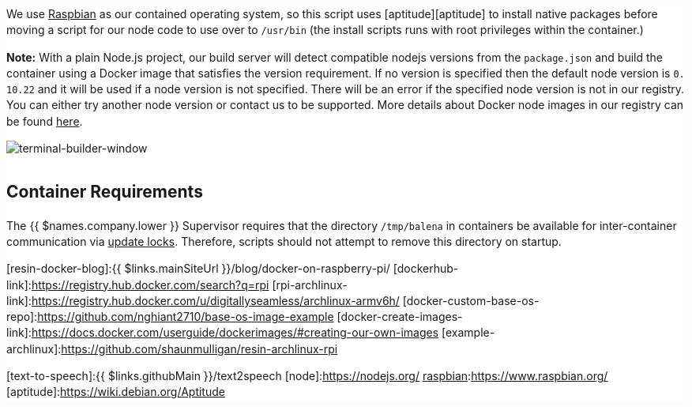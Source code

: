 We use [Raspbian][raspbian] as our contained operating system, so this script uses [aptitude][aptitude] to install native packages before moving a script for our node code to use over to `/usr/bin` (the install scripts runs with root privileges within the container.)

__Note:__ With a plain Node.js project, our build server will detect compatible nodejs versions from the `package.json` and build the container using a Docker image that satisfies the version requirement. If no version is specified then the default node version is `0.10.22` and it will be used if a node version is not specified. There will be an error if the specified node version is not in our registry. You can either try another node version or contact us to be supported. More details about Docker node images in our registry can be found [here][base-images].

![terminal-builder-window](/img/terminal-builder-window.webp)

## Container Requirements

The {{ $names.company.lower }} Supervisor requires that the directory `/tmp/balena` in containers be available for inter-container communication via [update locks][update-locks]. Therefore, scripts should not attempt to remove this directory on startup.

[container]:https://en.wikipedia.org/wiki/Operating_system%E2%80%93level_virtualization
[docker]:https://www.docker.com/
[dockerfile]:https://docs.docker.com/engine/reference/builder/
[docker-images-containers]:https://docs.docker.com/engine/understanding-docker/#/inside-docker
[raspbian]:https://www.raspbian.org/

[from]:https://docs.docker.com/engine/reference/builder/#from
[run]:https://docs.docker.com/engine/reference/builder/#run
[add]:https://docs.docker.com/engine/reference/builder/#add
[copy]:https://docs.docker.com/engine/reference/builder/#copy
[cmd]:https://docs.docker.com/engine/reference/builder/#cmd

[starter-projects]:/examples/projects#Programming_Language_Starter_Projects
[dockerfile-best-practices]:https://docs.docker.com/develop/develop-images/dockerfile_best-practices/#add-or-copy
[docker-registry]:https://registry.hub.docker.com/u/resin/rpi-raspbian/tags/manage/
[resin-docker-blog]:{{ $links.mainSiteUrl }}/blog/docker-on-raspberry-pi/
[dockerhub-link]:https://registry.hub.docker.com/search?q=rpi
[rpi-archlinux-link]:https://registry.hub.docker.com/u/digitallyseamless/archlinux-armv6h/
[docker-custom-base-os-repo]:https://github.com/nghiant2710/base-os-image-example
[docker-create-images-link]:https://docs.docker.com/userguide/dockerimages/#creating-our-own-images
[example-archlinux]:https://github.com/shaunmulligan/resin-archlinux-rpi

[x86-link]:https://en.wikipedia.org/wiki/X86
[ARM-link]:https://en.wikipedia.org/wiki/ARM_architecture

[local-mode]:/learn/develop/local-mode
[builders]:/learn/deploy/deployment
[local-build]:/reference/cli/#build-source
[multicontainer]:/learn/develop/multicontainer
[base-images]:/reference/base-images/base-images
[supported-devices]:/reference/base-images/devicetypes/

[init-system-link]:https://en.wikipedia.org/wiki/Init
[systemd-link]:https://en.wikipedia.org/wiki/Systemd
[openrc-link]:https://en.wikipedia.org/wiki/OpenRC
[udev-link]:https://www.freedesktop.org/software/systemd/man/udev.html
[package]:https://docs.npmjs.com/files/package.json
[container]:https://wiki.archlinux.org/index.php/Linux_Containers
[npm]:https://www.npmjs.org/
[text-to-speech]:{{ $links.githubMain }}/text2speech
[node]:https://nodejs.org/
[raspbian]:https://www.raspbian.org/
[aptitude]:https://wiki.debian.org/Aptitude

[services-masterclass]:/learn/more/masterclasses/services-masterclass/
[update-locks]:/learn/deploy/release-strategy/update-locking/